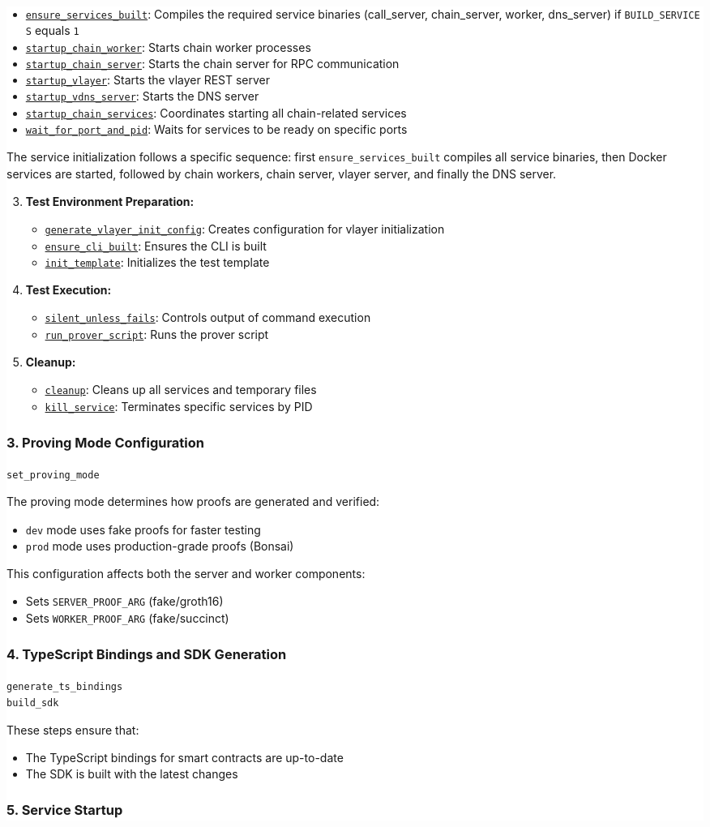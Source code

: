    - [`ensure_services_built`](run_services/lib.sh): Compiles the required service binaries (call_server, chain_server, worker, dns_server) if `BUILD_SERVICES` equals `1`
   - [`startup_chain_worker`](run_services/chain_worker.sh): Starts chain worker processes
   - [`startup_chain_server`](run_services/lib.sh): Starts the chain server for RPC communication
   - [`startup_vlayer`](run_services/lib.sh): Starts the vlayer REST server
   - [`startup_vdns_server`](run_services/lib.sh): Starts the DNS server
   - [`startup_chain_services`](run_services/lib.sh): Coordinates starting all chain-related services
   - [`wait_for_port_and_pid`](common.sh): Waits for services to be ready on specific ports

   The service initialization follows a specific sequence: first `ensure_services_built` compiles all service binaries, then Docker services are started, followed by chain workers, chain server, vlayer server, and finally the DNS server.

3. **Test Environment Preparation:**

   - [`generate_vlayer_init_config`](lib/e2e.sh): Creates configuration for vlayer initialization
   - [`ensure_cli_built`](lib/e2e.sh): Ensures the CLI is built
   - [`init_template`](lib/e2e.sh): Initializes the test template

4. **Test Execution:**

   - [`silent_unless_fails`](lib/io.sh): Controls output of command execution
   - [`run_prover_script`](lib/e2e.sh): Runs the prover script

5. **Cleanup:**
   - [`cleanup`](run_services/cleanup.sh): Cleans up all services and temporary files
   - [`kill_service`](common.sh): Terminates specific services by PID

### 3. Proving Mode Configuration

```bash
set_proving_mode
```

The proving mode determines how proofs are generated and verified:

- `dev` mode uses fake proofs for faster testing
- `prod` mode uses production-grade proofs (Bonsai)

This configuration affects both the server and worker components:

- Sets `SERVER_PROOF_ARG` (fake/groth16)
- Sets `WORKER_PROOF_ARG` (fake/succinct)

### 4. TypeScript Bindings and SDK Generation

```bash
generate_ts_bindings
build_sdk
```

These steps ensure that:

- The TypeScript bindings for smart contracts are up-to-date
- The SDK is built with the latest changes

### 5. Service Startup
